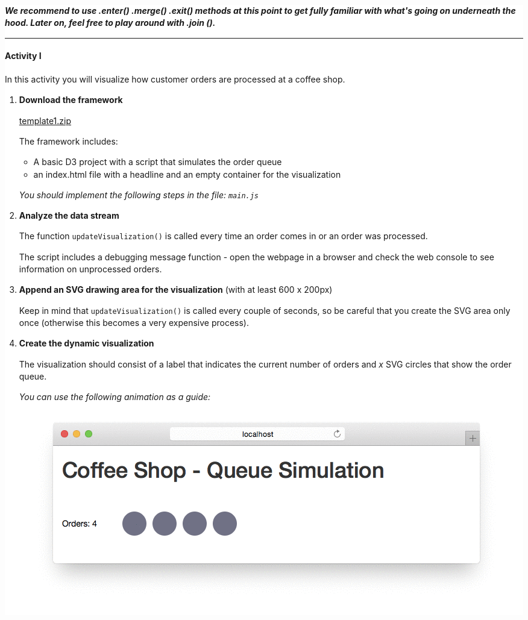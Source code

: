    ***We recommend to use .enter() .merge() .exit() methods at this point to get fully familiar
    with what's going on underneath the hood. Later on, feel free to play around with .join
    ().***




-----

#### Activity I

In this activity you will visualize how customer orders are processed at a coffee shop.

1. **Download the framework**

	[template1.zip](https://www.cs171.org/Homework_instructions/week-07/lab/template1.zip)

	The framework includes:

	- A basic D3 project with a script that simulates the order queue
	- an index.html file with a headline and an empty container for the visualization
	
	*You should implement the following steps in the file: ```main.js```*
	
2. **Analyze the data stream**

	The function ```updateVisualization()``` is called every time an order comes in or an order was processed.
	
	The script includes a debugging message function - open the webpage in a browser and check the web console to see information on unprocessed orders.

3. **Append an SVG drawing area for the visualization** (with at least 600 x 200px)

	Keep in mind that ```updateVisualization()``` is called every couple of seconds, so be careful that you create the SVG area only once (otherwise this becomes a very expensive process).

4. **Create the dynamic visualization**

	The visualization should consist of a label that indicates the current number of orders and *x* SVG circles that show the order queue.
	
	*You can use the following animation as a guide:*	
	![Basic Queue Example](cs171-basic-queue.gif?raw=true "Basic Queue Example")
	